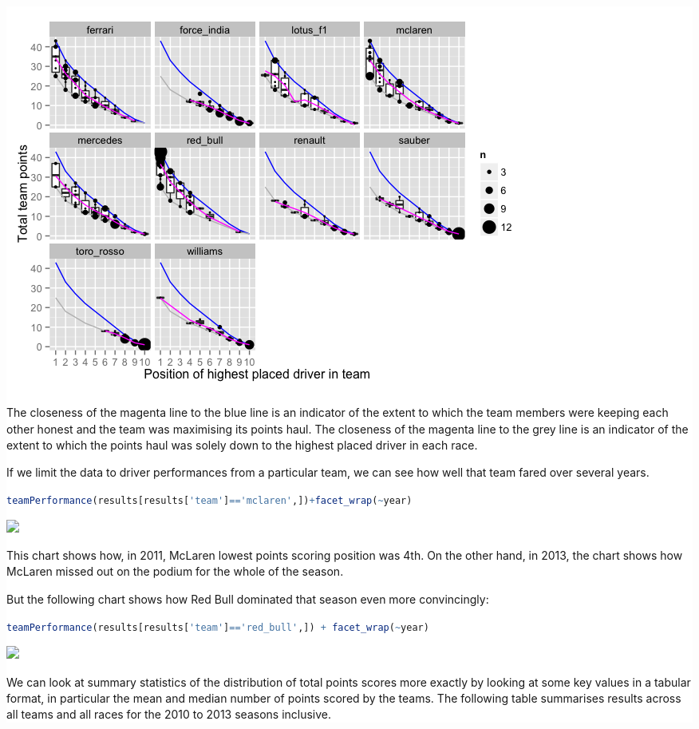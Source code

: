 ![](images/pointsPerformance-unnamed-chunk-1-1.png) 

The closeness of the magenta line to the blue line is an indicator of the extent to which the team members were keeping each other honest and the team was maximising its points haul. The closeness of the magenta line to the grey line is an indicator of the extent to which the points haul was solely down to the highest placed driver in each race.

If we limit the data to driver performances from a particular team, we can see how well that team fared over several years.


```r
teamPerformance(results[results['team']=='mclaren',])+facet_wrap(~year)
```

![](images/pointsPerformance-unnamed-chunk-2-1.png) 

This chart shows how, in 2011, McLaren lowest points scoring position was 4th. On the other hand, in 2013, the chart shows how McLaren missed out on the podium for the whole of the season.

But the following chart shows how Red Bull dominated that season even more convincingly:


```r
teamPerformance(results[results['team']=='red_bull',]) + facet_wrap(~year)
```

![](images/pointsPerformance-unnamed-chunk-3-1.png) 

We can look at summary statistics of the distribution of total points scores more exactly by looking at some key values in a tabular format, in particular the mean and median number of points scored by the teams. The following table summarises results across all teams and all races for the 2010 to 2013 seasons inclusive.
